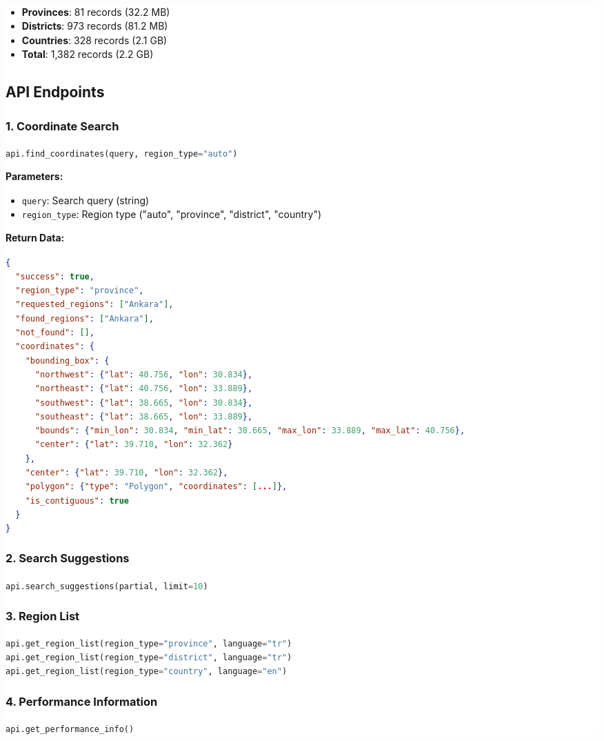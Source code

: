 - **Provinces**: 81 records (32.2 MB)
- **Districts**: 973 records (81.2 MB)
- **Countries**: 328 records (2.1 GB)
- **Total**: 1,382 records (2.2 GB)

## API Endpoints

### 1. Coordinate Search
```python
api.find_coordinates(query, region_type="auto")
```

**Parameters:**
- `query`: Search query (string)
- `region_type`: Region type ("auto", "province", "district", "country")

**Return Data:**
```json
{
  "success": true,
  "region_type": "province",
  "requested_regions": ["Ankara"],
  "found_regions": ["Ankara"],
  "not_found": [],
  "coordinates": {
    "bounding_box": {
      "northwest": {"lat": 40.756, "lon": 30.834},
      "northeast": {"lat": 40.756, "lon": 33.889},
      "southwest": {"lat": 38.665, "lon": 30.834},
      "southeast": {"lat": 38.665, "lon": 33.889},
      "bounds": {"min_lon": 30.834, "min_lat": 38.665, "max_lon": 33.889, "max_lat": 40.756},
      "center": {"lat": 39.710, "lon": 32.362}
    },
    "center": {"lat": 39.710, "lon": 32.362},
    "polygon": {"type": "Polygon", "coordinates": [...]},
    "is_contiguous": true
  }
}
```

### 2. Search Suggestions
```python
api.search_suggestions(partial, limit=10)
```

### 3. Region List
```python
api.get_region_list(region_type="province", language="tr")
api.get_region_list(region_type="district", language="tr")
api.get_region_list(region_type="country", language="en")
```

### 4. Performance Information
```python
api.get_performance_info()
```
